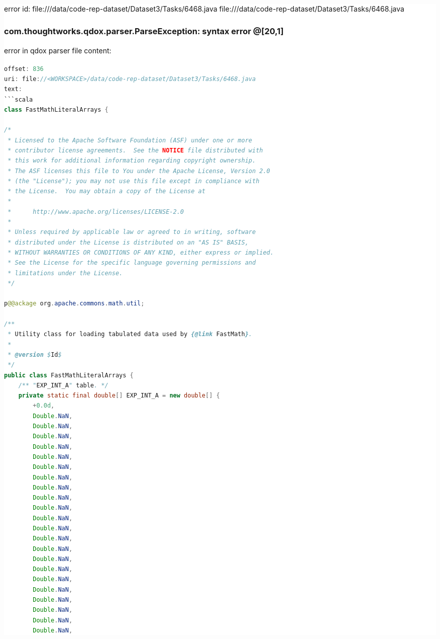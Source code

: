 error id: file://<WORKSPACE>/data/code-rep-dataset/Dataset3/Tasks/6468.java
file://<WORKSPACE>/data/code-rep-dataset/Dataset3/Tasks/6468.java
### com.thoughtworks.qdox.parser.ParseException: syntax error @[20,1]

error in qdox parser
file content:
```java
offset: 836
uri: file://<WORKSPACE>/data/code-rep-dataset/Dataset3/Tasks/6468.java
text:
```scala
class FastMathLiteralArrays {

/*
 * Licensed to the Apache Software Foundation (ASF) under one or more
 * contributor license agreements.  See the NOTICE file distributed with
 * this work for additional information regarding copyright ownership.
 * The ASF licenses this file to You under the Apache License, Version 2.0
 * (the "License"); you may not use this file except in compliance with
 * the License.  You may obtain a copy of the License at
 *
 *      http://www.apache.org/licenses/LICENSE-2.0
 *
 * Unless required by applicable law or agreed to in writing, software
 * distributed under the License is distributed on an "AS IS" BASIS,
 * WITHOUT WARRANTIES OR CONDITIONS OF ANY KIND, either express or implied.
 * See the License for the specific language governing permissions and
 * limitations under the License.
 */

p@@ackage org.apache.commons.math.util;

/**
 * Utility class for loading tabulated data used by {@link FastMath}.
 *
 * @version $Id$
 */
public class FastMathLiteralArrays {
    /** "EXP_INT_A" table. */
    private static final double[] EXP_INT_A = new double[] {
        +0.0d,
        Double.NaN,
        Double.NaN,
        Double.NaN,
        Double.NaN,
        Double.NaN,
        Double.NaN,
        Double.NaN,
        Double.NaN,
        Double.NaN,
        Double.NaN,
        Double.NaN,
        Double.NaN,
        Double.NaN,
        Double.NaN,
        Double.NaN,
        Double.NaN,
        Double.NaN,
        Double.NaN,
        Double.NaN,
        Double.NaN,
        Double.NaN,
        Double.NaN,
```